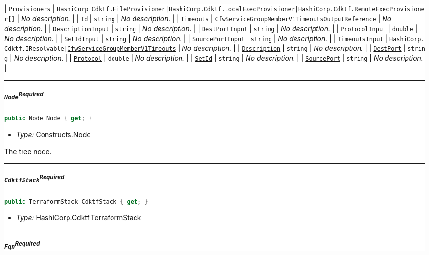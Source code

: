 | <code><a href="#@cdktf/provider-opentelekomcloud.cfwServiceGroupMemberV1.CfwServiceGroupMemberV1.property.provisioners">Provisioners</a></code> | <code>HashiCorp.Cdktf.FileProvisioner\|HashiCorp.Cdktf.LocalExecProvisioner\|HashiCorp.Cdktf.RemoteExecProvisioner[]</code> | *No description.* |
| <code><a href="#@cdktf/provider-opentelekomcloud.cfwServiceGroupMemberV1.CfwServiceGroupMemberV1.property.id">Id</a></code> | <code>string</code> | *No description.* |
| <code><a href="#@cdktf/provider-opentelekomcloud.cfwServiceGroupMemberV1.CfwServiceGroupMemberV1.property.timeouts">Timeouts</a></code> | <code><a href="#@cdktf/provider-opentelekomcloud.cfwServiceGroupMemberV1.CfwServiceGroupMemberV1TimeoutsOutputReference">CfwServiceGroupMemberV1TimeoutsOutputReference</a></code> | *No description.* |
| <code><a href="#@cdktf/provider-opentelekomcloud.cfwServiceGroupMemberV1.CfwServiceGroupMemberV1.property.descriptionInput">DescriptionInput</a></code> | <code>string</code> | *No description.* |
| <code><a href="#@cdktf/provider-opentelekomcloud.cfwServiceGroupMemberV1.CfwServiceGroupMemberV1.property.destPortInput">DestPortInput</a></code> | <code>string</code> | *No description.* |
| <code><a href="#@cdktf/provider-opentelekomcloud.cfwServiceGroupMemberV1.CfwServiceGroupMemberV1.property.protocolInput">ProtocolInput</a></code> | <code>double</code> | *No description.* |
| <code><a href="#@cdktf/provider-opentelekomcloud.cfwServiceGroupMemberV1.CfwServiceGroupMemberV1.property.setIdInput">SetIdInput</a></code> | <code>string</code> | *No description.* |
| <code><a href="#@cdktf/provider-opentelekomcloud.cfwServiceGroupMemberV1.CfwServiceGroupMemberV1.property.sourcePortInput">SourcePortInput</a></code> | <code>string</code> | *No description.* |
| <code><a href="#@cdktf/provider-opentelekomcloud.cfwServiceGroupMemberV1.CfwServiceGroupMemberV1.property.timeoutsInput">TimeoutsInput</a></code> | <code>HashiCorp.Cdktf.IResolvable\|<a href="#@cdktf/provider-opentelekomcloud.cfwServiceGroupMemberV1.CfwServiceGroupMemberV1Timeouts">CfwServiceGroupMemberV1Timeouts</a></code> | *No description.* |
| <code><a href="#@cdktf/provider-opentelekomcloud.cfwServiceGroupMemberV1.CfwServiceGroupMemberV1.property.description">Description</a></code> | <code>string</code> | *No description.* |
| <code><a href="#@cdktf/provider-opentelekomcloud.cfwServiceGroupMemberV1.CfwServiceGroupMemberV1.property.destPort">DestPort</a></code> | <code>string</code> | *No description.* |
| <code><a href="#@cdktf/provider-opentelekomcloud.cfwServiceGroupMemberV1.CfwServiceGroupMemberV1.property.protocol">Protocol</a></code> | <code>double</code> | *No description.* |
| <code><a href="#@cdktf/provider-opentelekomcloud.cfwServiceGroupMemberV1.CfwServiceGroupMemberV1.property.setId">SetId</a></code> | <code>string</code> | *No description.* |
| <code><a href="#@cdktf/provider-opentelekomcloud.cfwServiceGroupMemberV1.CfwServiceGroupMemberV1.property.sourcePort">SourcePort</a></code> | <code>string</code> | *No description.* |

---

##### `Node`<sup>Required</sup> <a name="Node" id="@cdktf/provider-opentelekomcloud.cfwServiceGroupMemberV1.CfwServiceGroupMemberV1.property.node"></a>

```csharp
public Node Node { get; }
```

- *Type:* Constructs.Node

The tree node.

---

##### `CdktfStack`<sup>Required</sup> <a name="CdktfStack" id="@cdktf/provider-opentelekomcloud.cfwServiceGroupMemberV1.CfwServiceGroupMemberV1.property.cdktfStack"></a>

```csharp
public TerraformStack CdktfStack { get; }
```

- *Type:* HashiCorp.Cdktf.TerraformStack

---

##### `Fqn`<sup>Required</sup> <a name="Fqn" id="@cdktf/provider-opentelekomcloud.cfwServiceGroupMemberV1.CfwServiceGroupMemberV1.property.fqn"></a>

